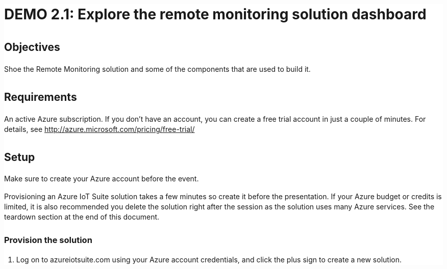 # DEMO 2.1: Explore the remote monitoring solution dashboard

## Objectives

Shoe the Remote Monitoring solution and some of the components that are used to build it.

## Requirements

An active Azure subscription. If you don’t have an account, you can create a free trial account in just a couple of minutes. For details, see <http://azure.microsoft.com/pricing/free-trial/>

## Setup

Make sure to create your Azure account before the event.

Provisioning an Azure IoT Suite solution takes a few minutes so create it before the presentation. If your Azure budget or credits is limited, it is also recommended you delete the solution right after the session as the solution uses many Azure services. See the teardown section at the end of this document.

### Provision the solution

1.  Log on to azureiotsuite.com using your Azure account credentials, and click the plus sign to create a new solution.
